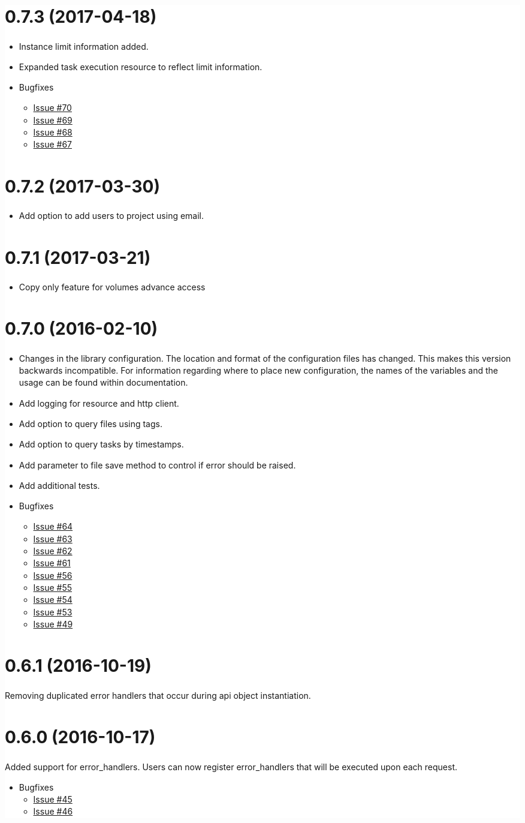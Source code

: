 0.7.3 (2017-04-18)
==================
- Instance limit information added.
- Expanded task execution resource to reflect limit information.

- Bugfixes
  - [Issue #70](https://github.com/sbg/sevenbridges-python/issues/69)
  - [Issue #69](https://github.com/sbg/sevenbridges-python/issues/69)
  - [Issue #68](https://github.com/sbg/sevenbridges-python/issues/68)
  - [Issue #67](https://github.com/sbg/sevenbridges-python/issues/68)

0.7.2 (2017-03-30)
==================
- Add option to add users to project using email.

0.7.1 (2017-03-21)
==================
- Copy only feature for volumes advance access

0.7.0 (2016-02-10)
==================
- Changes in the library configuration. The location and format of the configuration files
has changed. This makes this version backwards incompatible. For information
regarding where to place new configuration, the names of the variables and the usage
can be found within documentation.
- Add logging for resource and http client.
- Add option to query files using tags.
- Add option to query tasks by timestamps.
- Add parameter to file save method to control if error should be raised.
- Add additional tests.


- Bugfixes
  - [Issue #64](https://github.com/sbg/sevenbridges-python/issues/64)
  - [Issue #63](https://github.com/sbg/sevenbridges-python/issues/63)
  - [Issue #62](https://github.com/sbg/sevenbridges-python/issues/62)
  - [Issue #61](https://github.com/sbg/sevenbridges-python/issues/61)
  - [Issue #56](https://github.com/sbg/sevenbridges-python/issues/56)
  - [Issue #55](https://github.com/sbg/sevenbridges-python/issues/55)
  - [Issue #54](https://github.com/sbg/sevenbridges-python/issues/54)
  - [Issue #53](https://github.com/sbg/sevenbridges-python/issues/53)
  - [Issue #49](https://github.com/sbg/sevenbridges-python/issues/49)


0.6.1 (2016-10-19)
==================
Removing duplicated error handlers that occur during api object
instantiation.

0.6.0 (2016-10-17)
==================

Added support for error_handlers. Users can now register error_handlers
that will be executed upon each request. 

- Bugfixes
  - [Issue #45](https://github.com/sbg/sevenbridges-python/issues/45)
  - [Issue #46](https://github.com/sbg/sevenbridges-python/issues/46)

